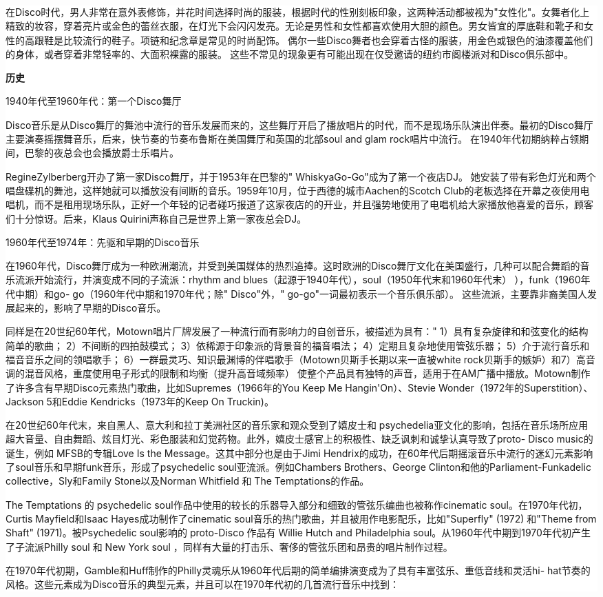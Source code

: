 在Disco时代，男人非常在意外表修饰，并花时间选择时尚的服装，根据时代的性别刻板印象，这两种活动都被视为"女性化"。女舞者化上精致的妆容，穿着亮片或金色的蕾丝衣服，在灯光下会闪闪发亮。无论是男性和女性都喜欢使用大胆的颜色。男女皆宜的厚底鞋和靴子和女性的高跟鞋是比较流行的鞋子。项链和纪念章是常见的时尚配饰。
偶尔一些Disco舞者也会穿着古怪的服装，用金色或银色的油漆覆盖他们的身体，或者穿着非常轻率的、大面积裸露的服装。
这些不常见的现象更有可能出现在仅受邀请的纽约市阁楼派对和Disco俱乐部中。



**历史**

1940年代至1960年代：第一个Disco舞厅

Disco音乐是从Disco舞厅的舞池中流行的音乐发展而来的，这些舞厅开启了播放唱片的时代，而不是现场乐队演出伴奏。最初的Disco舞厅主要演奏摇摆舞音乐，后来，快节奏的节奏布鲁斯在美国舞厅和英国的北部soul
and glam rock唱片中流行。 在1940年代初期纳粹占领期间，巴黎的夜总会也会播放爵士乐唱片。



RegineZylberberg开办了第一家Disco舞厅，并于1953年在巴黎的" WhiskyaGo-Go"成为了第一个夜店DJ。
她安装了带有彩色灯光和两个唱盘碟机的舞池，这样她就可以播放没有间断的音乐。1959年10月，位于西德的城市Aachen的Scotch
Club的老板选择在开幕之夜使用电唱机，而不是租用现场乐队，正好一个年轻的记者碰巧报道了这家夜店的的开业，并且强势地使用了电唱机给大家播放他喜爱的音乐，顾客们十分惊讶。后来，Klaus
Quirini声称自己是世界上第一家夜总会DJ。



1960年代至1974年：先驱和早期的Disco音乐

在1960年代，Disco舞厅成为一种欧洲潮流，并受到美国媒体的热烈追捧。这时欧洲的Disco舞厅文化在美国盛行，几种可以配合舞蹈的音乐流派开始流行，并演变成不同的子流派：rhythm
and blues（起源于1940年代），soul（1950年代末和1960年代末） ），funk（1960年代中期）和go-
go（1960年代中期和1970年代；除" Disco"外，" go-go"一词最初表示一个音乐俱乐部）。
这些流派，主要靠非裔美国人发展起来的，影响了早期的Disco音乐。



同样是在20世纪60年代，Motown唱片厂牌发展了一种流行而有影响力的自创音乐，被描述为具有：" 1）具有复杂旋律和和弦变化的结构简单的歌曲；
2）不间断的四拍鼓模式； 3）依稀源于印象派的背景音的福音唱法； 4）定期且复杂地使用管弦乐器； 5）介于流行音乐和福音音乐之间的领唱歌手；
6）一群最灵巧、知识最渊博的伴唱歌手（Motown贝斯手长期以来一直被white
rock贝斯手的嫉妒）和7）高音调的混音风格，重度使用电子形式的限制和均衡（提升高音域频率）
使整个产品具有独特的声音，适用于在AM广播中播放。Motown制作了许多含有早期Disco元素热门歌曲，比如Supremes（1966年的You Keep
Me Hangin'On）、Stevie Wonder（1972年的Superstition）、Jackson 5和Eddie
Kendricks（1973年的Keep On Truckin)。



在20世纪60年代末，来自黑人、意大利和拉丁美洲社区的音乐家和观众受到了嬉皮士和
psychedelia亚文化的影响，包括在音乐场所应用超大音量、自由舞蹈、炫目灯光、彩色服装和幻觉药物。此外，嬉皮士感官上的积极性、缺乏讽刺和诚挚认真导致了proto-
Disco music的诞生，例如 MFSB的专辑Love Is the Message。这其中部分也是由于Jimi
Hendrix的成功，在60年代后期摇滚音乐中流行的迷幻元素影响了soul音乐和早期funk音乐，形成了psychedelic
soul亚流派。例如Chambers Brothers、George Clinton和他的Parliament-Funkadelic
collective，Sly和Family Stone以及Norman Whitfield 和 The Temptations的作品。



The Temptations 的 psychedelic soul作品中使用的较长的乐器导入部分和细致的管弦乐编曲也被称作cinematic
soul。在1970年代初， Curtis Mayfield和Isaac Hayes成功制作了cinematic
soul音乐的热门歌曲，并且被用作电影配乐，比如"Superfly" (1972) 和"Theme from Shaft"
(1971)。被Psychedelic soul影响的 proto-Disco 作品有 Willie Hutch and Philadelphia
soul。从1960年代中期到1970年代初产生了子流派Philly soul 和 New York soul
，同样有大量的打击乐、奢侈的管弦乐团和昂贵的唱片制作过程。



在1970年代初期，Gamble和Huff制作的Philly灵魂乐从1960年代后期的简单编排演变成为了具有丰富弦乐、重低音线和灵活hi-
hat节奏的风格。这些元素成为Disco音乐的典型元素，并且可以在1970年代初的几首流行音乐中找到：
